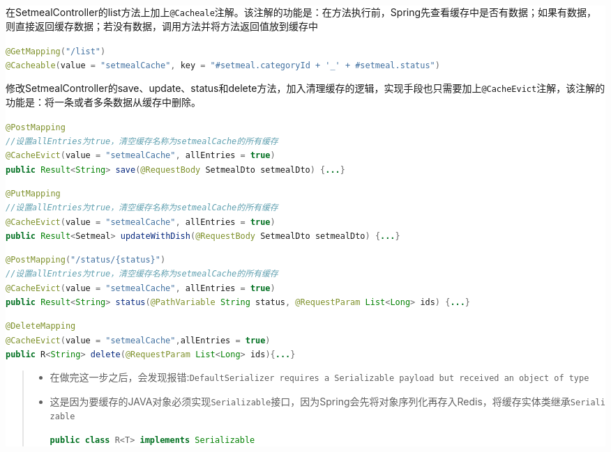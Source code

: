 在SetmealController的list方法上加上`@Cacheale`注解。该注解的功能是：在方法执行前，Spring先查看缓存中是否有数据；如果有数据，则直接返回缓存数据；若没有数据，调用方法并将方法返回值放到缓存中

```java
@GetMapping("/list")
@Cacheable(value = "setmealCache", key = "#setmeal.categoryId + '_' + #setmeal.status")
```

修改SetmealController的save、update、status和delete方法，加入清理缓存的逻辑，实现手段也只需要加上`@CacheEvict`注解，该注解的功能是：将一条或者多条数据从缓存中删除。

```java
@PostMapping
//设置allEntries为true，清空缓存名称为setmealCache的所有缓存
@CacheEvict(value = "setmealCache", allEntries = true)
public Result<String> save(@RequestBody SetmealDto setmealDto) {...}
```

```java
@PutMapping
//设置allEntries为true，清空缓存名称为setmealCache的所有缓存
@CacheEvict(value = "setmealCache", allEntries = true)
public Result<Setmeal> updateWithDish(@RequestBody SetmealDto setmealDto) {...}
```

```java
@PostMapping("/status/{status}")
//设置allEntries为true，清空缓存名称为setmealCache的所有缓存
@CacheEvict(value = "setmealCache", allEntries = true)
public Result<String> status(@PathVariable String status, @RequestParam List<Long> ids) {...}
```

```java
@DeleteMapping
@CacheEvict(value = "setmealCache",allEntries = true)
public R<String> delete(@RequestParam List<Long> ids){...}
```



> - 在做完这一步之后，会发现报错:`DefaultSerializer requires a Serializable payload but received an object of type`
>
> - 这是因为要缓存的JAVA对象必须实现`Serializable`接口，因为Spring会先将对象序列化再存入Redis，将缓存实体类继承`Serializable`
>
>   ```java
>   public class R<T> implements Serializable
>   ```
